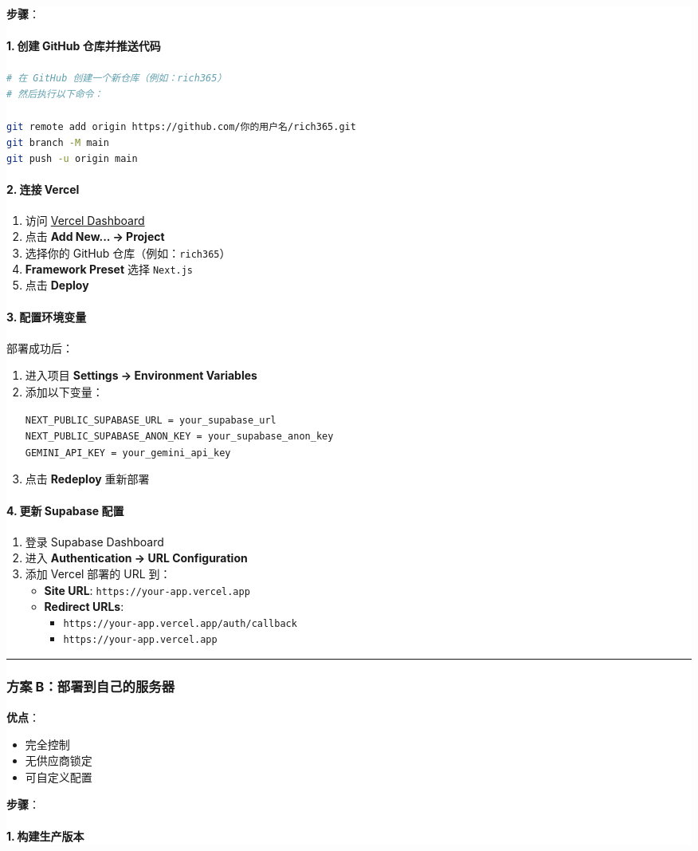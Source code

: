 **步骤**：

#### 1. 创建 GitHub 仓库并推送代码

```bash
# 在 GitHub 创建一个新仓库（例如：rich365）
# 然后执行以下命令：

git remote add origin https://github.com/你的用户名/rich365.git
git branch -M main
git push -u origin main
```

#### 2. 连接 Vercel

1. 访问 [Vercel Dashboard](https://vercel.com/dashboard)
2. 点击 **Add New... → Project**
3. 选择你的 GitHub 仓库（例如：`rich365`）
4. **Framework Preset** 选择 `Next.js`
5. 点击 **Deploy**

#### 3. 配置环境变量

部署成功后：
1. 进入项目 **Settings → Environment Variables**
2. 添加以下变量：
   ```
   NEXT_PUBLIC_SUPABASE_URL = your_supabase_url
   NEXT_PUBLIC_SUPABASE_ANON_KEY = your_supabase_anon_key
   GEMINI_API_KEY = your_gemini_api_key
   ```
3. 点击 **Redeploy** 重新部署

#### 4. 更新 Supabase 配置

1. 登录 Supabase Dashboard
2. 进入 **Authentication → URL Configuration**
3. 添加 Vercel 部署的 URL 到：
   - **Site URL**: `https://your-app.vercel.app`
   - **Redirect URLs**:
     - `https://your-app.vercel.app/auth/callback`
     - `https://your-app.vercel.app`

---

### 方案 B：部署到自己的服务器

**优点**：
- 完全控制
- 无供应商锁定
- 可自定义配置

**步骤**：

#### 1. 构建生产版本
